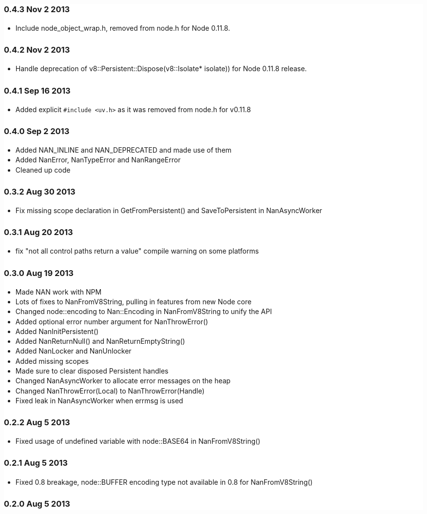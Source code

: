 ### 0.4.3 Nov 2 2013

 - Include node_object_wrap.h, removed from node.h for Node 0.11.8.

### 0.4.2 Nov 2 2013

 - Handle deprecation of v8::Persistent::Dispose(v8::Isolate* isolate)) for
     Node 0.11.8 release.

### 0.4.1 Sep 16 2013

 - Added explicit `#include <uv.h>` as it was removed from node.h for v0.11.8

### 0.4.0 Sep 2 2013

 - Added NAN_INLINE and NAN_DEPRECATED and made use of them
 - Added NanError, NanTypeError and NanRangeError
 - Cleaned up code

### 0.3.2 Aug 30 2013

 - Fix missing scope declaration in GetFromPersistent() and SaveToPersistent
     in NanAsyncWorker

### 0.3.1 Aug 20 2013

 - fix "not all control paths return a value" compile warning on some platforms

### 0.3.0 Aug 19 2013

 - Made NAN work with NPM
 - Lots of fixes to NanFromV8String, pulling in features from new Node core
 - Changed node::encoding to Nan::Encoding in NanFromV8String to unify the API
 - Added optional error number argument for NanThrowError()
 - Added NanInitPersistent()
 - Added NanReturnNull() and NanReturnEmptyString()
 - Added NanLocker and NanUnlocker
 - Added missing scopes
 - Made sure to clear disposed Persistent handles
 - Changed NanAsyncWorker to allocate error messages on the heap
 - Changed NanThrowError(Local<Value>) to NanThrowError(Handle<Value>)
 - Fixed leak in NanAsyncWorker when errmsg is used

### 0.2.2 Aug 5 2013

 - Fixed usage of undefined variable with node::BASE64 in NanFromV8String()

### 0.2.1 Aug 5 2013

 - Fixed 0.8 breakage, node::BUFFER encoding type not available in 0.8 for
     NanFromV8String()

### 0.2.0 Aug 5 2013

